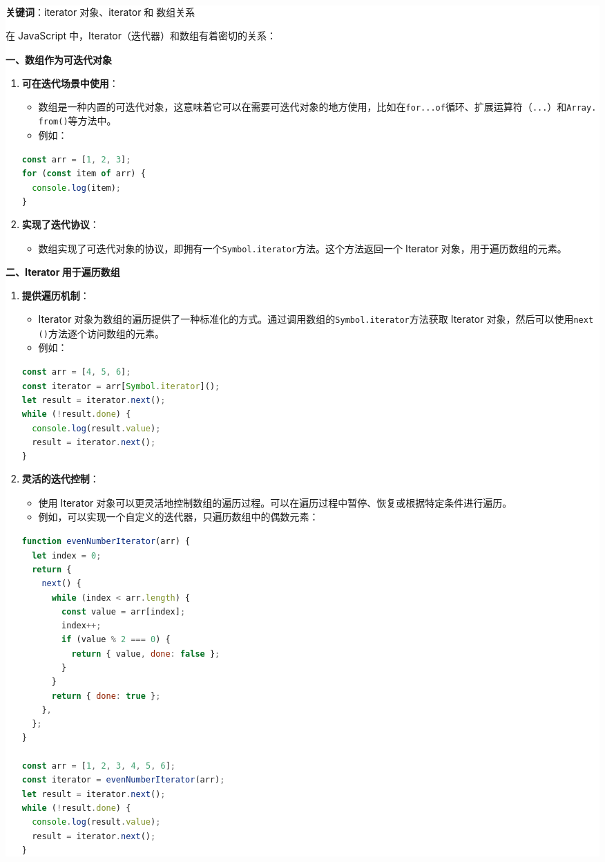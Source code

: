 **关键词**：iterator 对象、iterator 和 数组关系

在 JavaScript 中，Iterator（迭代器）和数组有着密切的关系：

**一、数组作为可迭代对象**

1. **可在迭代场景中使用**：

   - 数组是一种内置的可迭代对象，这意味着它可以在需要可迭代对象的地方使用，比如在`for...of`循环、扩展运算符（`...`）和`Array.from()`等方法中。
   - 例如：

   ```javascript
   const arr = [1, 2, 3];
   for (const item of arr) {
     console.log(item);
   }
   ```

2. **实现了迭代协议**：
   - 数组实现了可迭代对象的协议，即拥有一个`Symbol.iterator`方法。这个方法返回一个 Iterator 对象，用于遍历数组的元素。

**二、Iterator 用于遍历数组**

1. **提供遍历机制**：

   - Iterator 对象为数组的遍历提供了一种标准化的方式。通过调用数组的`Symbol.iterator`方法获取 Iterator 对象，然后可以使用`next()`方法逐个访问数组的元素。
   - 例如：

   ```javascript
   const arr = [4, 5, 6];
   const iterator = arr[Symbol.iterator]();
   let result = iterator.next();
   while (!result.done) {
     console.log(result.value);
     result = iterator.next();
   }
   ```

2. **灵活的迭代控制**：

   - 使用 Iterator 对象可以更灵活地控制数组的遍历过程。可以在遍历过程中暂停、恢复或根据特定条件进行遍历。
   - 例如，可以实现一个自定义的迭代器，只遍历数组中的偶数元素：

   ```javascript
   function evenNumberIterator(arr) {
     let index = 0;
     return {
       next() {
         while (index < arr.length) {
           const value = arr[index];
           index++;
           if (value % 2 === 0) {
             return { value, done: false };
           }
         }
         return { done: true };
       },
     };
   }

   const arr = [1, 2, 3, 4, 5, 6];
   const iterator = evenNumberIterator(arr);
   let result = iterator.next();
   while (!result.done) {
     console.log(result.value);
     result = iterator.next();
   }
   ```
